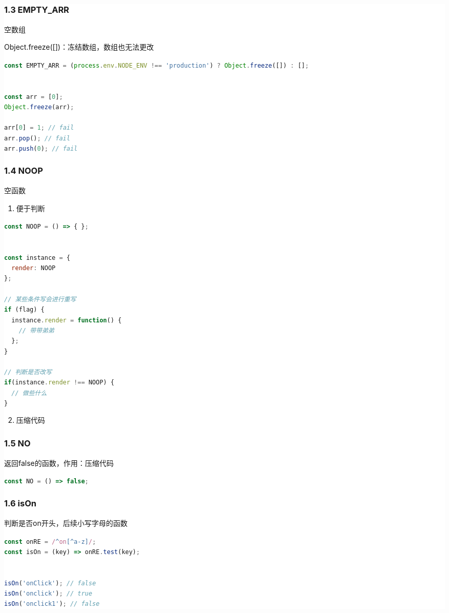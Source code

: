 

### 1.3 EMPTY_ARR
空数组    

Object.freeze([])：冻结数组，数组也无法更改
``` javascript
const EMPTY_ARR = (process.env.NODE_ENV !== 'production') ? Object.freeze([]) : [];


const arr = [0];
Object.freeze(arr);

arr[0] = 1; // fail
arr.pop(); // fail
arr.push(0); // fail
```

### 1.4 NOOP
空函数 

   
1. 便于判断
``` javascript
const NOOP = () => { };


const instance = {
  render: NOOP
};

// 某些条件写会进行重写
if (flag) {
  instance.render = function() {
    // 带带弟弟
  };
}

// 判断是否改写
if(instance.render !== NOOP) {
  // 做些什么
}

```
2. 压缩代码

### 1.5 NO
返回false的函数，作用：压缩代码
``` javascript
const NO = () => false;
```


### 1.6 isOn
判断是否on开头，后续小写字母的函数
``` javascript
const onRE = /^on[^a-z]/;
const isOn = (key) => onRE.test(key);


isOn('onClick'); // false
isOn('onclick'); // true
isOn('onclick1'); // false
```
